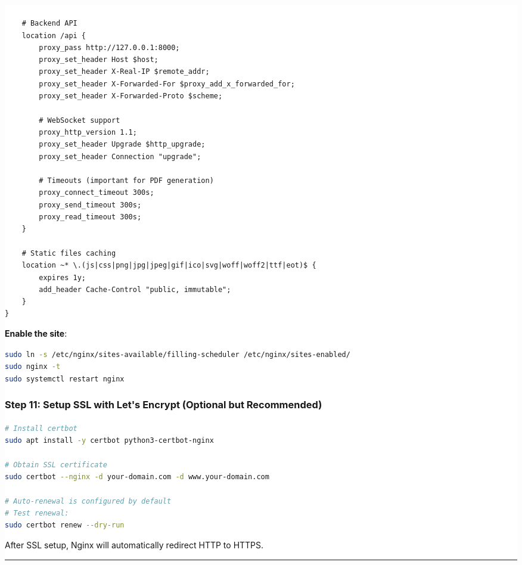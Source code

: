 ```nginx

    # Backend API
    location /api {
        proxy_pass http://127.0.0.1:8000;
        proxy_set_header Host $host;
        proxy_set_header X-Real-IP $remote_addr;
        proxy_set_header X-Forwarded-For $proxy_add_x_forwarded_for;
        proxy_set_header X-Forwarded-Proto $scheme;

        # WebSocket support
        proxy_http_version 1.1;
        proxy_set_header Upgrade $http_upgrade;
        proxy_set_header Connection "upgrade";

        # Timeouts (important for PDF generation)
        proxy_connect_timeout 300s;
        proxy_send_timeout 300s;
        proxy_read_timeout 300s;
    }

    # Static files caching
    location ~* \.(js|css|png|jpg|jpeg|gif|ico|svg|woff|woff2|ttf|eot)$ {
        expires 1y;
        add_header Cache-Control "public, immutable";
    }
}
```

**Enable the site**:
```bash
sudo ln -s /etc/nginx/sites-available/filling-scheduler /etc/nginx/sites-enabled/
sudo nginx -t
sudo systemctl restart nginx
```

### Step 11: Setup SSL with Let's Encrypt (Optional but Recommended)

```bash
# Install certbot
sudo apt install -y certbot python3-certbot-nginx

# Obtain SSL certificate
sudo certbot --nginx -d your-domain.com -d www.your-domain.com

# Auto-renewal is configured by default
# Test renewal:
sudo certbot renew --dry-run
```

After SSL setup, Nginx will automatically redirect HTTP to HTTPS.

---
